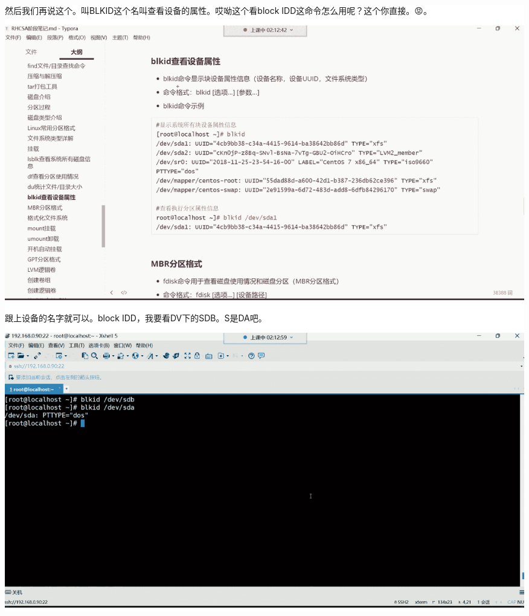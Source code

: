 然后我们再说这个。叫BLKID这个名叫查看设备的属性。哎呦这个看block IDD这命令怎么用呢？这个你直接。😡。



![](img/b65d030e1970d924c440c6f86a284a8e_73.png)

跟上设备的名字就可以。block IDD，我要看DV下的SDB。S是DA吧。

![](img/b65d030e1970d924c440c6f86a284a8e_75.png)
